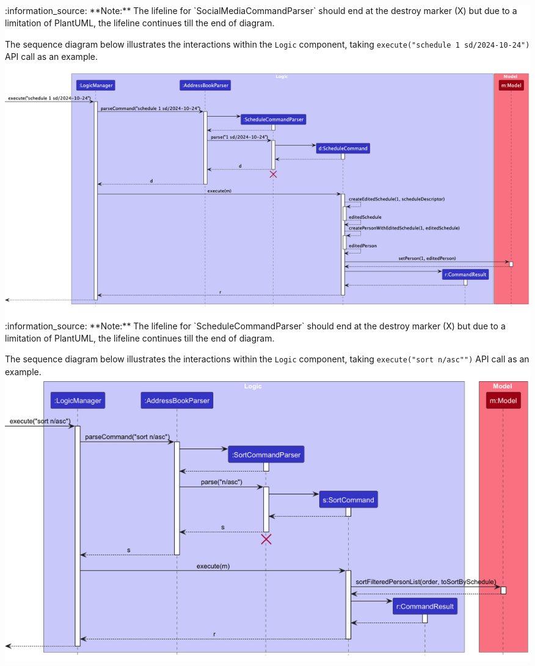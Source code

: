 <div markdown="span" class="alert alert-info">:information_source: **Note:** The lifeline for `SocialMediaCommandParser` should end at the destroy marker (X) but due to a limitation of PlantUML, the lifeline continues till the end of diagram.
</div>

The sequence diagram below illustrates the interactions within the `Logic` component, taking `execute("schedule 1 sd/2024-10-24")` API call as an example.

![Interactions Inside the Logic Component for the `schedule 1 sd/2024-10-24` Command](images/ScheduleSequenceDiagram.png)

<div markdown="span" class="alert alert-info">:information_source: **Note:** The lifeline for `ScheduleCommandParser` should end at the destroy marker (X) but due to a limitation of PlantUML, the lifeline continues till the end of diagram.
</div>

The sequence diagram below illustrates the interactions within the `Logic` component, taking `execute("sort n/asc"")` API call as an example.
![Interactions Inside the Logic Component for the `sort n/asc` Command](images/SortSequenceDiagram.png)

